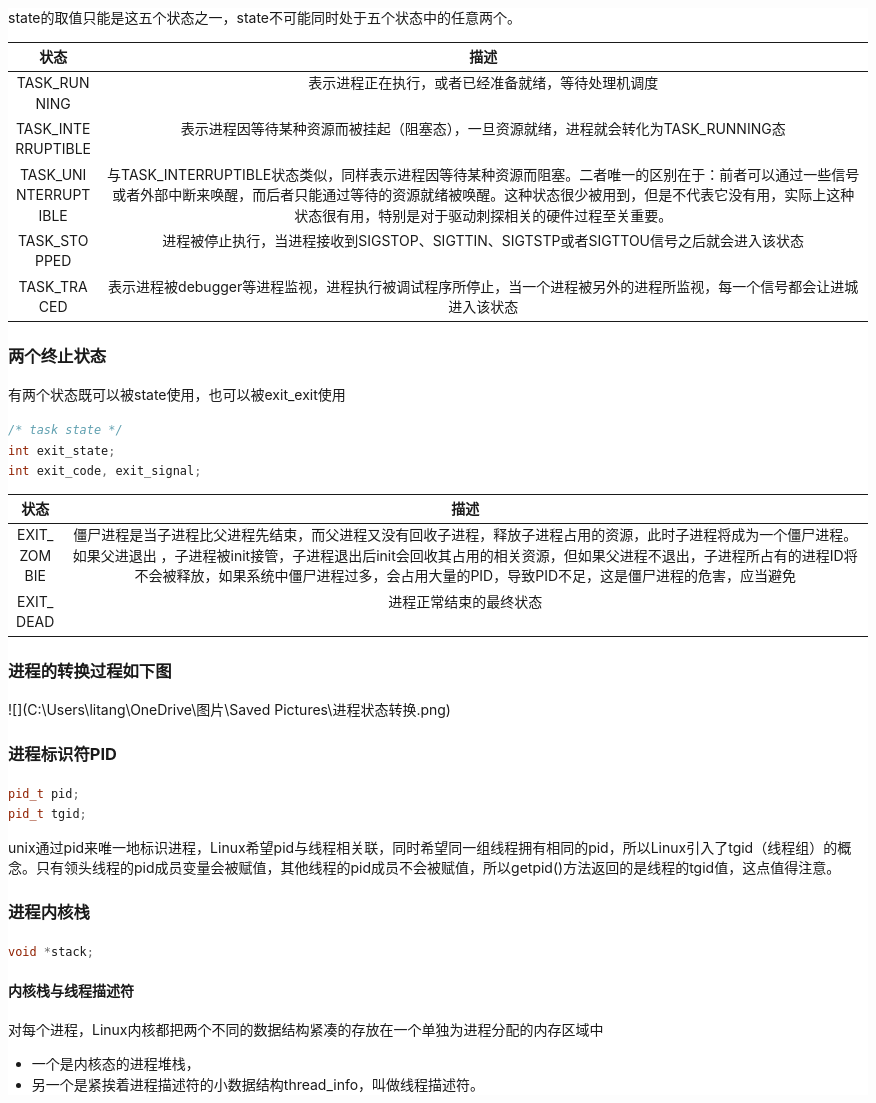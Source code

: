 state的取值只能是这五个状态之一，state不可能同时处于五个状态中的任意两个。

|         状态         |                             描述                             |
| :------------------: | :----------------------------------------------------------: |
|     TASK_RUNNING     |      表示进程正在执行，或者已经准备就绪，等待处理机调度      |
|  TASK_INTERRUPTIBLE  | 表示进程因等待某种资源而被挂起（阻塞态），一旦资源就绪，进程就会转化为TASK_RUNNING态 |
| TASK_UNINTERRUPTIBLE | 与TASK_INTERRUPTIBLE状态类似，同样表示进程因等待某种资源而阻塞。二者唯一的区别在于：前者可以通过一些信号或者外部中断来唤醒，而后者只能通过等待的资源就绪被唤醒。这种状态很少被用到，但是不代表它没有用，实际上这种状态很有用，特别是对于驱动刺探相关的硬件过程至关重要。 |
|     TASK_STOPPED     | 进程被停止执行，当进程接收到SIGSTOP、SIGTTIN、SIGTSTP或者SIGTTOU信号之后就会进入该状态 |
|     TASK_TRACED      | 表示进程被debugger等进程监视，进程执行被调试程序所停止，当一个进程被另外的进程所监视，每一个信号都会让进城进入该状态 |

### 两个终止状态

有两个状态既可以被state使用，也可以被exit_exit使用

```cpp
/* task state */
int exit_state;
int exit_code, exit_signal;
```

|    状态     |                             描述                             |
| :---------: | :----------------------------------------------------------: |
| EXIT_ZOMBIE | 僵尸进程是当子进程比父进程先结束，而父进程又没有回收子进程，释放子进程占用的资源，此时子进程将成为一个僵尸进程。如果父进退出 ，子进程被init接管，子进程退出后init会回收其占用的相关资源，但如果父进程不退出，子进程所占有的进程ID将不会被释放，如果系统中僵尸进程过多，会占用大量的PID，导致PID不足，这是僵尸进程的危害，应当避免 |
|  EXIT_DEAD  |                    进程正常结束的最终状态                    |

### 进程的转换过程如下图

![](C:\Users\litang\OneDrive\图片\Saved Pictures\进程状态转换.png)

### 进程标识符PID

```cpp
pid_t pid;  
pid_t tgid;  
```

unix通过pid来唯一地标识进程，Linux希望pid与线程相关联，同时希望同一组线程拥有相同的pid，所以Linux引入了tgid（线程组）的概念。只有领头线程的pid成员变量会被赋值，其他线程的pid成员不会被赋值，所以getpid()方法返回的是线程的tgid值，这点值得注意。

### 进程内核栈

```cpp
void *stack;  
```

#### 内核栈与线程描述符

对每个进程，Linux内核都把两个不同的数据结构紧凑的存放在一个单独为进程分配的内存区域中

- 一个是内核态的进程堆栈，
- 另一个是紧挨着进程描述符的小数据结构thread_info，叫做线程描述符。
